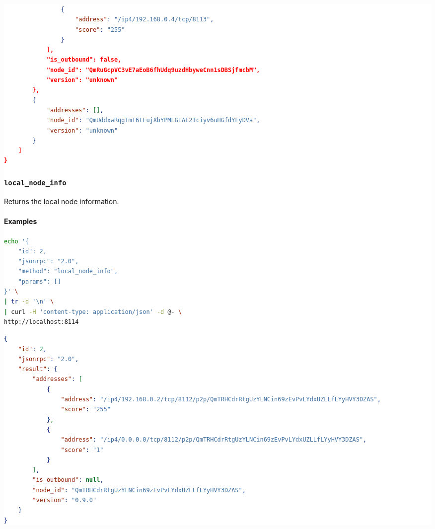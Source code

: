 ```json
                {
                    "address": "/ip4/192.168.0.4/tcp/8113",
                    "score": "255"
                }
            ],
            "is_outbound": false,
            "node_id": "QmRuGcpVC3vE7aEoB6fhUdq9uzdHbyweCnn1sDBSjfmcbM",
            "version": "unknown"
        },
        {
            "addresses": [],
            "node_id": "QmUddxwRqgTmT6tFujXbYPMLGLAE2Tciyv6uHGfdYFyDVa",
            "version": "unknown"
        }
    ]
}
```

### `local_node_info`

Returns the local node information.


#### Examples

```bash
echo '{
    "id": 2,
    "jsonrpc": "2.0",
    "method": "local_node_info",
    "params": []
}' \
| tr -d '\n' \
| curl -H 'content-type: application/json' -d @- \
http://localhost:8114
```

```json
{
    "id": 2,
    "jsonrpc": "2.0",
    "result": {
        "addresses": [
            {
                "address": "/ip4/192.168.0.2/tcp/8112/p2p/QmTRHCdrRtgUzYLNCin69zEvPvLYdxUZLLfLYyHVY3DZAS",
                "score": "255"
            },
            {
                "address": "/ip4/0.0.0.0/tcp/8112/p2p/QmTRHCdrRtgUzYLNCin69zEvPvLYdxUZLLfLYyHVY3DZAS",
                "score": "1"
            }
        ],
        "is_outbound": null,
        "node_id": "QmTRHCdrRtgUzYLNCin69zEvPvLYdxUZLLfLYyHVY3DZAS",
        "version": "0.9.0"
    }
}
```

